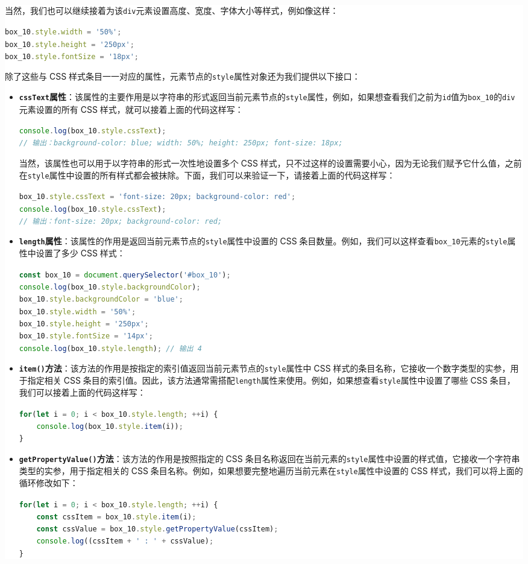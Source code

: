当然，我们也可以继续接着为该`div`元素设置高度、宽度、字体大小等样式，例如像这样：

```JavaScript
box_10.style.width = '50%';
box_10.style.height = '250px';
box_10.style.fontSize = '18px';
```

除了这些与 CSS 样式条目一一对应的属性，元素节点的`style`属性对象还为我们提供以下接口：

- **`cssText`属性**：该属性的主要作用是以字符串的形式返回当前元素节点的`style`属性，例如，如果想查看我们之前为`id`值为`box_10`的`div`元素设置的所有 CSS 样式，就可以接着上面的代码这样写：

    ```JavaScript
    console.log(box_10.style.cssText);
    // 输出：background-color: blue; width: 50%; height: 250px; font-size: 18px;
    ```

    当然，该属性也可以用于以字符串的形式一次性地设置多个 CSS 样式，只不过这样的设置需要小心，因为无论我们赋予它什么值，之前在`style`属性中设置的所有样式都会被抹除。下面，我们可以来验证一下，请接着上面的代码这样写：

    ```JavaScript
    box_10.style.cssText = 'font-size: 20px; background-color: red';
    console.log(box_10.style.cssText);
    // 输出：font-size: 20px; background-color: red;
    ```

- **`length`属性**：该属性的作用是返回当前元素节点的`style`属性中设置的 CSS 条目数量。例如，我们可以这样查看`box_10`元素的`style`属性中设置了多少 CSS 样式：

    ```JavaScript
    const box_10 = document.querySelector('#box_10');
    console.log(box_10.style.backgroundColor);
    box_10.style.backgroundColor = 'blue';
    box_10.style.width = '50%';
    box_10.style.height = '250px';
    box_10.style.fontSize = '14px';
    console.log(box_10.style.length); // 输出 4
    ```

- **`item()`方法**：该方法的作用是按指定的索引值返回当前元素节点的`style`属性中 CSS 样式的条目名称，它接收一个数字类型的实参，用于指定相关 CSS 条目的索引值。因此，该方法通常需搭配`length`属性来使用。例如，如果想查看`style`属性中设置了哪些 CSS 条目，我们可以接着上面的代码这样写：

    ```JavaScript
    for(let i = 0; i < box_10.style.length; ++i) {
        console.log(box_10.style.item(i));
    }
    ```

- **`getPropertyValue()`方法**：该方法的作用是按照指定的 CSS 条目名称返回在当前元素的`style`属性中设置的样式值，它接收一个字符串类型的实参，用于指定相关的 CSS 条目名称。例如，如果想要完整地遍历当前元素在`style`属性中设置的 CSS 样式，我们可以将上面的循环修改如下：

    ```JavaScript
    for(let i = 0; i < box_10.style.length; ++i) {
        const cssItem = box_10.style.item(i);
        const cssValue = box_10.style.getPropertyValue(cssItem);
        console.log((cssItem + ' : ' + cssValue);
    }
    ```
